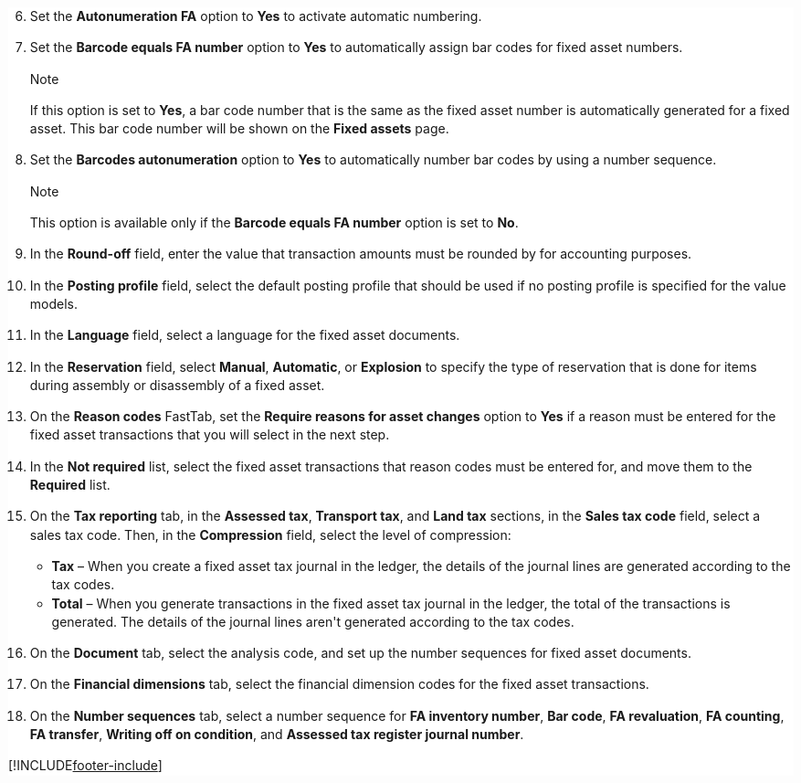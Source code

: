 6. Set the **Autonumeration FA** option to **Yes** to activate automatic numbering.
7. Set the **Barcode equals FA number** option to **Yes** to automatically assign bar codes for fixed asset numbers.

    > [!NOTE]
    > If this option is set to **Yes**, a bar code number that is the same as the fixed asset number is automatically generated for a fixed asset. This bar code number will be shown on the **Fixed assets** page.

8. Set the **Barcodes autonumeration** option to **Yes** to automatically number bar codes by using a number sequence.

    > [!NOTE]
    > This option is available only if the **Barcode equals FA number** option is set to **No**.

9. In the **Round-off** field, enter the value that transaction amounts must be rounded by for accounting purposes.
10. In the **Posting profile** field, select the default posting profile that should be used if no posting profile is specified for the value models.
11. In the **Language** field, select a language for the fixed asset documents.
12. In the **Reservation** field, select **Manual**, **Automatic**, or **Explosion** to specify the type of reservation that is done for items during assembly or disassembly of a fixed asset.
13. On the **Reason codes** FastTab, set the **Require reasons for asset changes** option to **Yes** if a reason must be entered for the fixed asset transactions that you will select in the next step.
14. In the **Not required** list, select the fixed asset transactions that reason codes must be entered for, and move them to the **Required** list.
14. On the **Tax reporting** tab, in the **Assessed tax**, **Transport tax**, and **Land tax** sections, in the **Sales tax code** field, select a sales tax code. Then, in the **Compression** field, select the level of compression:

    - **Tax** – When you create a fixed asset tax journal in the ledger, the details of the journal lines are generated according to the tax codes.
    - **Total** – When you generate transactions in the fixed asset tax journal in the ledger, the total of the transactions is generated. The details of the journal lines aren't generated according to the tax codes.

15. On the **Document** tab, select the analysis code, and set up the number sequences for fixed asset documents.
16. On the **Financial dimensions** tab, select the financial dimension codes for the fixed asset transactions.
17. On the **Number sequences** tab, select a number sequence for **FA inventory number**, **Bar code**, **FA revaluation**, **FA counting**, **FA transfer**, **Writing off on condition**, and **Assessed tax register journal number**.


[!INCLUDE[footer-include](../../../includes/footer-banner.md)]
